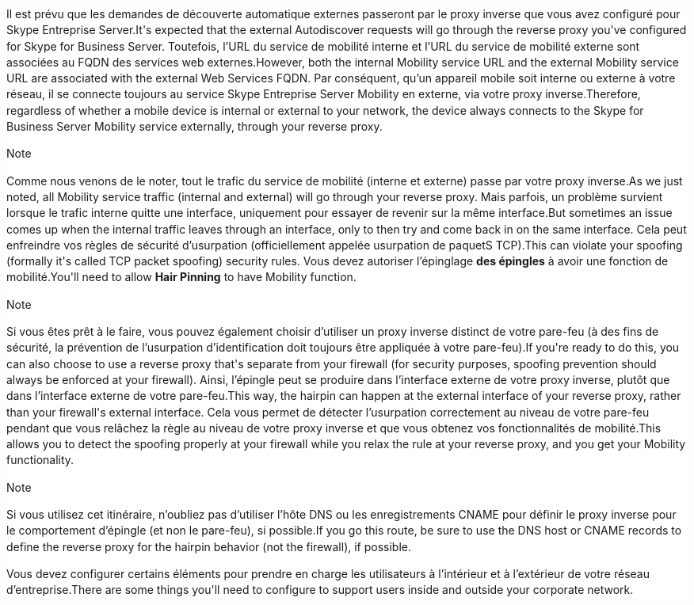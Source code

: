 <span data-ttu-id="c5459-200">Il est prévu que les demandes de découverte automatique externes passeront par le proxy inverse que vous avez configuré pour Skype Entreprise Server.</span><span class="sxs-lookup"><span data-stu-id="c5459-200">It's expected that the external Autodiscover requests will go through the reverse proxy you've configured for Skype for Business Server.</span></span> <span data-ttu-id="c5459-201">Toutefois, l’URL du service de mobilité interne et l’URL du service de mobilité externe sont associées au FQDN des services web externes.</span><span class="sxs-lookup"><span data-stu-id="c5459-201">However, both the internal Mobility service URL and the external Mobility service URL are associated with the external Web Services FQDN.</span></span> <span data-ttu-id="c5459-202">Par conséquent, qu’un appareil mobile soit interne ou externe à votre réseau, il se connecte toujours au service Skype Entreprise Server Mobility en externe, via votre proxy inverse.</span><span class="sxs-lookup"><span data-stu-id="c5459-202">Therefore, regardless of whether a mobile device is internal or external to your network, the device always connects to the Skype for Business Server Mobility service externally, through your reverse proxy.</span></span>
  
> [!NOTE]
> <span data-ttu-id="c5459-203">Comme nous venons de le noter, tout le trafic du service de mobilité (interne et externe) passe par votre proxy inverse.</span><span class="sxs-lookup"><span data-stu-id="c5459-203">As we just noted, all Mobility service traffic (internal and external) will go through your reverse proxy.</span></span> <span data-ttu-id="c5459-204">Mais parfois, un problème survient lorsque le trafic interne quitte une interface, uniquement pour essayer de revenir sur la même interface.</span><span class="sxs-lookup"><span data-stu-id="c5459-204">But sometimes an issue comes up when the internal traffic leaves through an interface, only to then try and come back in on the same interface.</span></span> <span data-ttu-id="c5459-205">Cela peut enfreindre vos règles de sécurité d’usurpation (officiellement appelée usurpation de paquetS TCP).</span><span class="sxs-lookup"><span data-stu-id="c5459-205">This can violate your spoofing (formally it's called TCP packet spoofing) security rules.</span></span> <span data-ttu-id="c5459-206">Vous devez autoriser l’épinglage **des épingles** à avoir une fonction de mobilité.</span><span class="sxs-lookup"><span data-stu-id="c5459-206">You'll need to allow **Hair Pinning** to have Mobility function.</span></span>
  
> [!NOTE]
> <span data-ttu-id="c5459-207">Si vous êtes prêt à le faire, vous pouvez également choisir d’utiliser un proxy inverse distinct de votre pare-feu (à des fins de sécurité, la prévention de l’usurpation d’identification doit toujours être appliquée à votre pare-feu).</span><span class="sxs-lookup"><span data-stu-id="c5459-207">If you're ready to do this, you can also choose to use a reverse proxy that's separate from your firewall (for security purposes, spoofing prevention should always be enforced at your firewall).</span></span> <span data-ttu-id="c5459-208">Ainsi, l’épingle peut se produire dans l’interface externe de votre proxy inverse, plutôt que dans l’interface externe de votre pare-feu.</span><span class="sxs-lookup"><span data-stu-id="c5459-208">This way, the hairpin can happen at the external interface of your reverse proxy, rather than your firewall's external interface.</span></span> <span data-ttu-id="c5459-209">Cela vous permet de détecter l’usurpation correctement au niveau de votre pare-feu pendant que vous relâchez la règle au niveau de votre proxy inverse et que vous obtenez vos fonctionnalités de mobilité.</span><span class="sxs-lookup"><span data-stu-id="c5459-209">This allows you to detect the spoofing properly at your firewall while you relax the rule at your reverse proxy, and you get your Mobility functionality.</span></span> 
  
> [!NOTE]
> <span data-ttu-id="c5459-210">Si vous utilisez cet itinéraire, n’oubliez pas d’utiliser l’hôte DNS ou les enregistrements CNAME pour définir le proxy inverse pour le comportement d’épingle (et non le pare-feu), si possible.</span><span class="sxs-lookup"><span data-stu-id="c5459-210">If you go this route, be sure to use the DNS host or CNAME records to define the reverse proxy for the hairpin behavior (not the firewall), if possible.</span></span> 
  
<span data-ttu-id="c5459-211">Vous devez configurer certains éléments pour prendre en charge les utilisateurs à l’intérieur et à l’extérieur de votre réseau d’entreprise.</span><span class="sxs-lookup"><span data-stu-id="c5459-211">There are some things you'll need to configure to support users inside and outside your corporate network.</span></span>
  